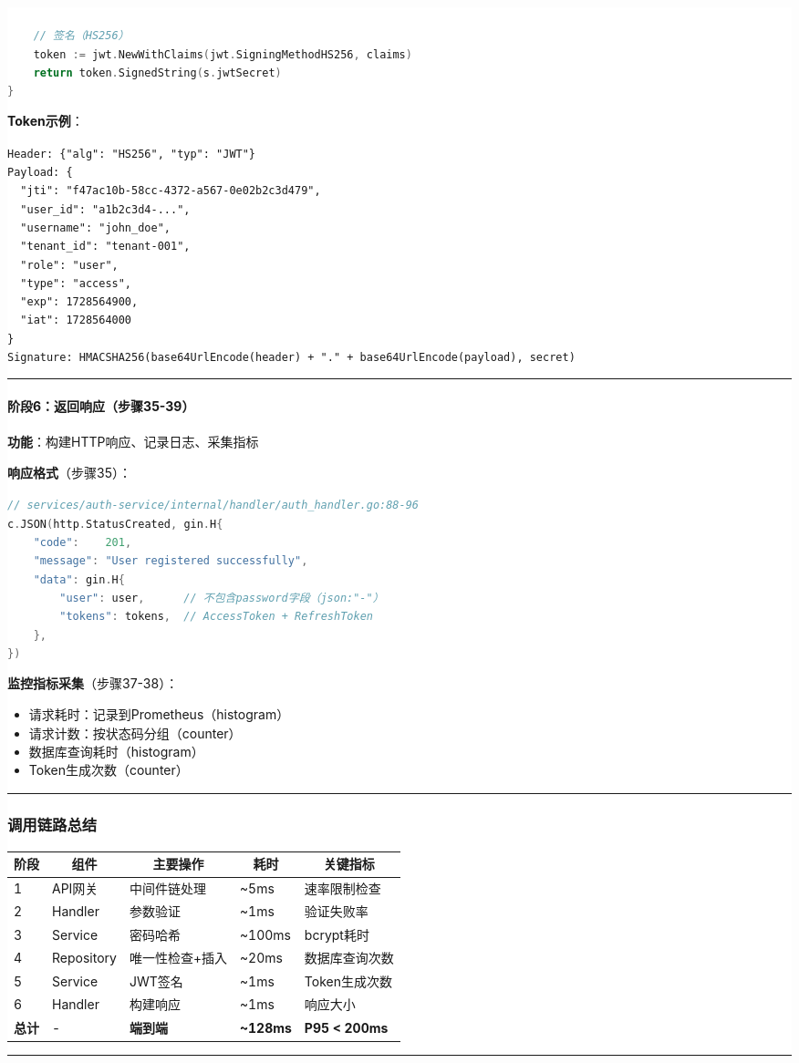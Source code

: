 ```go
    
    // 签名（HS256）
    token := jwt.NewWithClaims(jwt.SigningMethodHS256, claims)
    return token.SignedString(s.jwtSecret)
}
```

**Token示例**：
```
Header: {"alg": "HS256", "typ": "JWT"}
Payload: {
  "jti": "f47ac10b-58cc-4372-a567-0e02b2c3d479",
  "user_id": "a1b2c3d4-...",
  "username": "john_doe",
  "tenant_id": "tenant-001",
  "role": "user",
  "type": "access",
  "exp": 1728564900,
  "iat": 1728564000
}
Signature: HMACSHA256(base64UrlEncode(header) + "." + base64UrlEncode(payload), secret)
```

---

#### 阶段6：返回响应（步骤35-39）
**功能**：构建HTTP响应、记录日志、采集指标

**响应格式**（步骤35）：
```go
// services/auth-service/internal/handler/auth_handler.go:88-96
c.JSON(http.StatusCreated, gin.H{
    "code":    201,
    "message": "User registered successfully",
    "data": gin.H{
        "user": user,      // 不包含password字段（json:"-"）
        "tokens": tokens,  // AccessToken + RefreshToken
    },
})
```

**监控指标采集**（步骤37-38）：
- 请求耗时：记录到Prometheus（histogram）
- 请求计数：按状态码分组（counter）
- 数据库查询耗时（histogram）
- Token生成次数（counter）

---

### 调用链路总结

| 阶段 | 组件 | 主要操作 | 耗时 | 关键指标 |
|------|------|----------|------|----------|
| 1 | API网关 | 中间件链处理 | ~5ms | 速率限制检查 |
| 2 | Handler | 参数验证 | ~1ms | 验证失败率 |
| 3 | Service | 密码哈希 | ~100ms | bcrypt耗时 |
| 4 | Repository | 唯一性检查+插入 | ~20ms | 数据库查询次数 |
| 5 | Service | JWT签名 | ~1ms | Token生成次数 |
| 6 | Handler | 构建响应 | ~1ms | 响应大小 |
| **总计** | - | **端到端** | **~128ms** | **P95 < 200ms** |

---